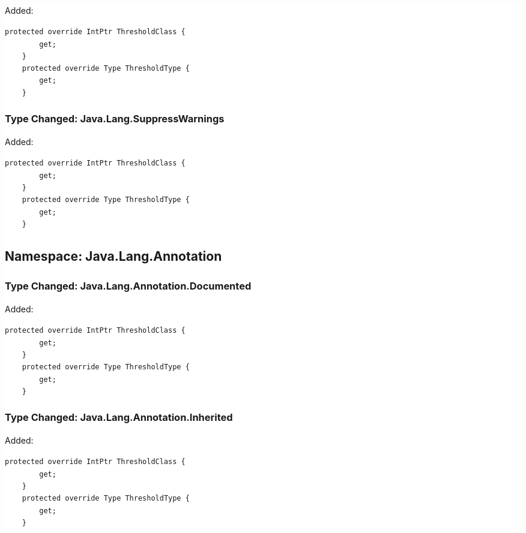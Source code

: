 Added:

```
protected override IntPtr ThresholdClass {
 		get;
 	}
 	protected override Type ThresholdType {
 		get;
 	}
```

 <a name="Type_Changed:_Java.Lang.SuppressWarnings" class="injected"></a>


<h3 id="Java.Lang.SuppressWarnings">Type Changed: Java.Lang.SuppressWarnings</h3>

Added:

```
protected override IntPtr ThresholdClass {
 		get;
 	}
 	protected override Type ThresholdType {
 		get;
 	}
```

 <a name="Namespace:_Java.Lang.Annotation" class="injected"></a>


<h2 id="Java.Lang.Annotation">Namespace: Java.Lang.Annotation</h2>

 <a name="Type_Changed:_Java.Lang.Annotation.Documented" class="injected"></a>


<h3 id="Java.Lang.Annotation.Documented">Type Changed: Java.Lang.Annotation.Documented</h3>

Added:

```
protected override IntPtr ThresholdClass {
 		get;
 	}
 	protected override Type ThresholdType {
 		get;
 	}
```

 <a name="Type_Changed:_Java.Lang.Annotation.Inherited" class="injected"></a>


<h3 id="Java.Lang.Annotation.Inherited">Type Changed: Java.Lang.Annotation.Inherited</h3>

Added:

```
protected override IntPtr ThresholdClass {
 		get;
 	}
 	protected override Type ThresholdType {
 		get;
 	}
```
